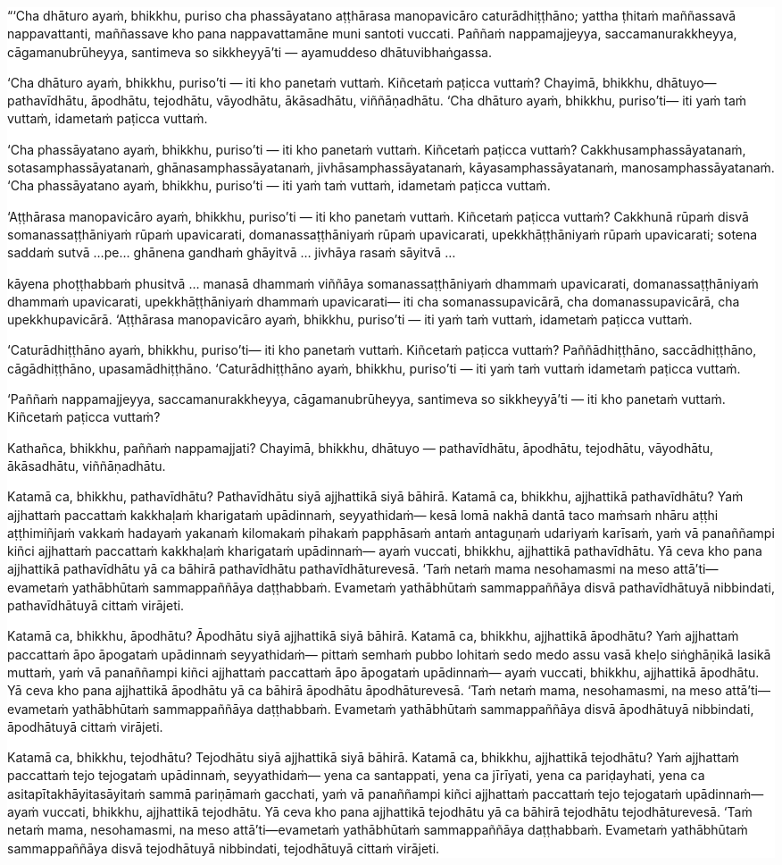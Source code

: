 “‘Cha dhāturo ayaṁ, bhikkhu, puriso cha phassāyatano aṭṭhārasa manopavicāro caturādhiṭṭhāno; yattha ṭhitaṁ maññassavā nappavattanti, maññassave kho pana nappavattamāne muni santoti vuccati. Paññaṁ nappamajjeyya, saccamanurakkheyya, cāgamanubrūheyya, santimeva so sikkheyyā’ti — ayamuddeso dhātuvibhaṅgassa.

‘Cha dhāturo ayaṁ, bhikkhu, puriso’ti — iti kho panetaṁ vuttaṁ. Kiñcetaṁ paṭicca vuttaṁ? Chayimā, bhikkhu, dhātuyo— pathavīdhātu, āpodhātu, tejodhātu, vāyodhātu, ākāsadhātu, viññāṇadhātu. ‘Cha dhāturo ayaṁ, bhikkhu, puriso’ti— iti yaṁ taṁ vuttaṁ, idametaṁ paṭicca vuttaṁ.

‘Cha phassāyatano ayaṁ, bhikkhu, puriso’ti — iti kho panetaṁ vuttaṁ. Kiñcetaṁ paṭicca vuttaṁ? Cakkhusamphassāyatanaṁ, sotasamphassāyatanaṁ, ghānasamphassāyatanaṁ, jivhāsamphassāyatanaṁ, kāyasamphassāyatanaṁ, manosamphassāyatanaṁ. ‘Cha phassāyatano ayaṁ, bhikkhu, puriso’ti — iti yaṁ taṁ vuttaṁ, idametaṁ paṭicca vuttaṁ.

‘Aṭṭhārasa manopavicāro ayaṁ, bhikkhu, puriso’ti — iti kho panetaṁ vuttaṁ. Kiñcetaṁ paṭicca vuttaṁ? Cakkhunā rūpaṁ disvā somanassaṭṭhāniyaṁ rūpaṁ upavicarati, domanassaṭṭhāniyaṁ rūpaṁ upavicarati, upekkhāṭṭhāniyaṁ rūpaṁ upavicarati; sotena saddaṁ sutvā …pe… ghānena gandhaṁ ghāyitvā … jivhāya rasaṁ sāyitvā …

kāyena phoṭṭhabbaṁ phusitvā … manasā dhammaṁ viññāya somanassaṭṭhāniyaṁ dhammaṁ upavicarati, domanassaṭṭhāniyaṁ dhammaṁ upavicarati, upekkhāṭṭhāniyaṁ dhammaṁ upavicarati— iti cha somanassupavicārā, cha domanassupavicārā, cha upekkhupavicārā. ‘Aṭṭhārasa manopavicāro ayaṁ, bhikkhu, puriso’ti — iti yaṁ taṁ vuttaṁ, idametaṁ paṭicca vuttaṁ.

‘Caturādhiṭṭhāno ayaṁ, bhikkhu, puriso’ti— iti kho panetaṁ vuttaṁ. Kiñcetaṁ paṭicca vuttaṁ? Paññādhiṭṭhāno, saccādhiṭṭhāno, cāgādhiṭṭhāno, upasamādhiṭṭhāno. ‘Caturādhiṭṭhāno ayaṁ, bhikkhu, puriso’ti — iti yaṁ taṁ vuttaṁ idametaṁ paṭicca vuttaṁ.

‘Paññaṁ nappamajjeyya, saccamanurakkheyya, cāgamanubrūheyya, santimeva so sikkheyyā’ti — iti kho panetaṁ vuttaṁ. Kiñcetaṁ paṭicca vuttaṁ?

Kathañca, bhikkhu, paññaṁ nappamajjati? Chayimā, bhikkhu, dhātuyo — pathavīdhātu, āpodhātu, tejodhātu, vāyodhātu, ākāsadhātu, viññāṇadhātu.

Katamā ca, bhikkhu, pathavīdhātu? Pathavīdhātu siyā ajjhattikā siyā bāhirā. Katamā ca, bhikkhu, ajjhattikā pathavīdhātu? Yaṁ ajjhattaṁ paccattaṁ kakkhaḷaṁ kharigataṁ upādinnaṁ, seyyathidaṁ— kesā lomā nakhā dantā taco maṁsaṁ nhāru aṭṭhi aṭṭhimiñjaṁ vakkaṁ hadayaṁ yakanaṁ kilomakaṁ pihakaṁ papphāsaṁ antaṁ antaguṇaṁ udariyaṁ karīsaṁ, yaṁ vā panaññampi kiñci ajjhattaṁ paccattaṁ kakkhaḷaṁ kharigataṁ upādinnaṁ— ayaṁ vuccati, bhikkhu, ajjhattikā pathavīdhātu. Yā ceva kho pana ajjhattikā pathavīdhātu yā ca bāhirā pathavīdhātu pathavīdhāturevesā. ‘Taṁ netaṁ mama nesohamasmi na meso attā’ti—evametaṁ yathābhūtaṁ sammappaññāya daṭṭhabbaṁ. Evametaṁ yathābhūtaṁ sammappaññāya disvā pathavīdhātuyā nibbindati, pathavīdhātuyā cittaṁ virājeti.

Katamā ca, bhikkhu, āpodhātu? Āpodhātu siyā ajjhattikā siyā bāhirā. Katamā ca, bhikkhu, ajjhattikā āpodhātu? Yaṁ ajjhattaṁ paccattaṁ āpo āpogataṁ upādinnaṁ seyyathidaṁ— pittaṁ semhaṁ pubbo lohitaṁ sedo medo assu vasā kheḷo siṅghāṇikā lasikā muttaṁ, yaṁ vā panaññampi kiñci ajjhattaṁ paccattaṁ āpo āpogataṁ upādinnaṁ— ayaṁ vuccati, bhikkhu, ajjhattikā āpodhātu. Yā ceva kho pana ajjhattikā āpodhātu yā ca bāhirā āpodhātu āpodhāturevesā. ‘Taṁ netaṁ mama, nesohamasmi, na meso attā’ti—evametaṁ yathābhūtaṁ sammappaññāya daṭṭhabbaṁ. Evametaṁ yathābhūtaṁ sammappaññāya disvā āpodhātuyā nibbindati, āpodhātuyā cittaṁ virājeti.

Katamā ca, bhikkhu, tejodhātu? Tejodhātu siyā ajjhattikā siyā bāhirā. Katamā ca, bhikkhu, ajjhattikā tejodhātu? Yaṁ ajjhattaṁ paccattaṁ tejo tejogataṁ upādinnaṁ, seyyathidaṁ— yena ca santappati, yena ca jīrīyati, yena ca pariḍayhati, yena ca asitapītakhāyitasāyitaṁ sammā pariṇāmaṁ gacchati, yaṁ vā panaññampi kiñci ajjhattaṁ paccattaṁ tejo tejogataṁ upādinnaṁ— ayaṁ vuccati, bhikkhu, ajjhattikā tejodhātu. Yā ceva kho pana ajjhattikā tejodhātu yā ca bāhirā tejodhātu tejodhāturevesā. ‘Taṁ netaṁ mama, nesohamasmi, na meso attā’ti—evametaṁ yathābhūtaṁ sammappaññāya daṭṭhabbaṁ. Evametaṁ yathābhūtaṁ sammappaññāya disvā tejodhātuyā nibbindati, tejodhātuyā cittaṁ virājeti.
